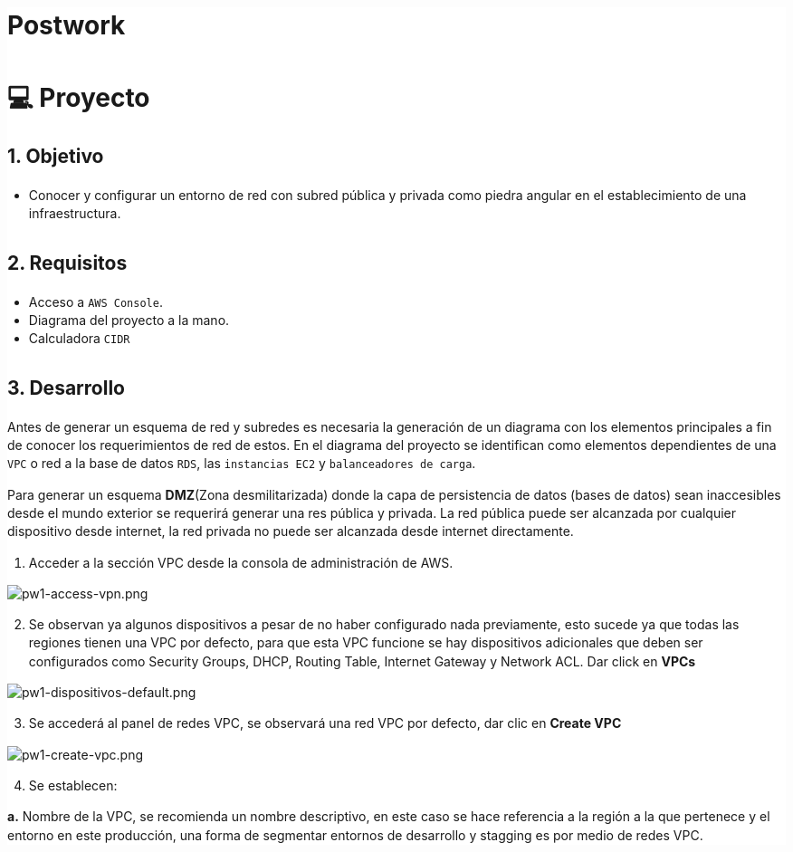 # Postwork

# 💻 Proyecto

## 1. Objetivo

- Conocer y configurar un entorno de red con subred pública y privada como piedra angular en el establecimiento de una infraestructura.


## 2. Requisitos 

- Acceso a `AWS Console`.
- Diagrama del proyecto a la mano.
- Calculadora `CIDR`

## 3. Desarrollo 

Antes de generar un esquema de red y subredes es necesaria la generación de un diagrama con los elementos principales a fin de conocer los requerimientos de red de estos.
En el diagrama del proyecto se identifican como elementos dependientes de una `VPC` o red a la base de datos `RDS`, las `instancias EC2` y `balanceadores de carga`.

Para generar un esquema **DMZ**(Zona desmilitarizada) donde la capa de persistencia de datos (bases de datos) sean inaccesibles desde el mundo exterior se requerirá generar una res pública y privada.
La red pública puede ser alcanzada por cualquier dispositivo desde internet, la red privada no puede ser alcanzada desde internet directamente.

1. Acceder a la sección VPC desde la consola de administración de AWS.

![pw1-access-vpn.png](img/pw1-access-vpc-menu.png)

2. Se observan ya algunos dispositivos a pesar de no haber configurado nada previamente, esto sucede ya que todas las regiones tienen una VPC por defecto, para que esta VPC funcione se hay dispositivos adicionales que deben ser configurados como Security Groups, DHCP, Routing Table, Internet Gateway y Network ACL. Dar click en **VPCs**

![pw1-dispositivos-default.png](img/pw1-access-vpc.png)


3. Se accederá al panel de redes VPC, se observará una red VPC por defecto, dar clic en **Create VPC**

![pw1-create-vpc.png](img/pw1-create-vpc.png)

4. Se establecen:

  **a.** Nombre de la VPC, se recomienda un nombre descriptivo, en este caso se hace referencia a la región a la que pertenece y el entorno en este producción, una forma de segmentar entornos de desarrollo y stagging es por medio de redes VPC.
